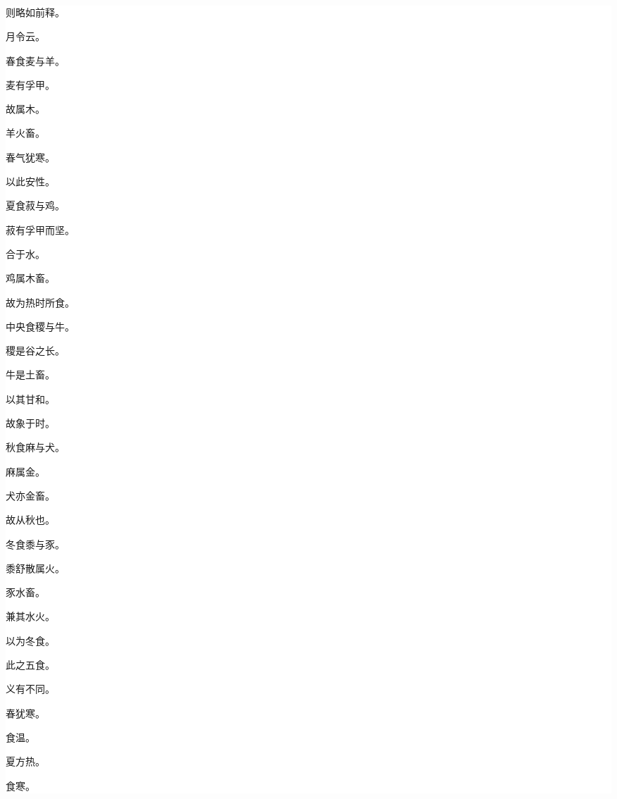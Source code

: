 则略如前释。

月令云。

春食麦与羊。

麦有孚甲。

故属木。

羊火畜。

春气犹寒。

以此安性。

夏食菽与鸡。

菽有孚甲而坚。

合于水。

鸡属木畜。

故为热时所食。

中央食稷与牛。

稷是谷之长。

牛是土畜。

以其甘和。

故象于时。

秋食麻与犬。

麻属金。

犬亦金畜。

故从秋也。

冬食黍与豕。

黍舒散属火。

豕水畜。

兼其水火。

以为冬食。

此之五食。

义有不同。

春犹寒。

食温。

夏方热。

食寒。

